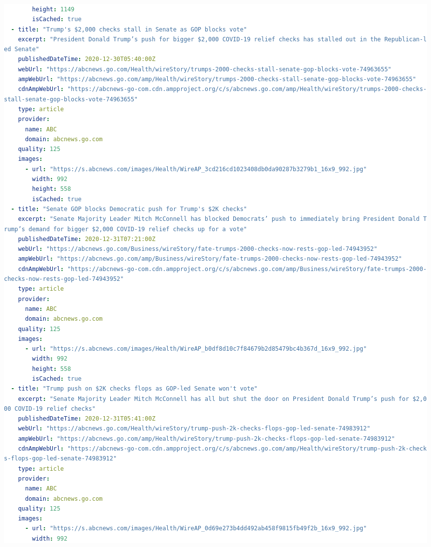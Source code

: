 ```yaml
        height: 1149
        isCached: true
  - title: "Trump's $2,000 checks stall in Senate as GOP blocks vote"
    excerpt: "President Donald Trump’s push for bigger $2,000 COVID-19 relief checks has stalled out in the Republican-led Senate"
    publishedDateTime: 2020-12-30T05:40:00Z
    webUrl: "https://abcnews.go.com/Health/wireStory/trumps-2000-checks-stall-senate-gop-blocks-vote-74963655"
    ampWebUrl: "https://abcnews.go.com/amp/Health/wireStory/trumps-2000-checks-stall-senate-gop-blocks-vote-74963655"
    cdnAmpWebUrl: "https://abcnews-go-com.cdn.ampproject.org/c/s/abcnews.go.com/amp/Health/wireStory/trumps-2000-checks-stall-senate-gop-blocks-vote-74963655"
    type: article
    provider:
      name: ABC
      domain: abcnews.go.com
    quality: 125
    images:
      - url: "https://s.abcnews.com/images/Health/WireAP_3cd216cd1023408db0da90287b3279b1_16x9_992.jpg"
        width: 992
        height: 558
        isCached: true
  - title: "Senate GOP blocks Democratic push for Trump's $2K checks"
    excerpt: "Senate Majority Leader Mitch McConnell has blocked Democrats’ push to immediately bring President Donald Trump’s demand for bigger $2,000 COVID-19 relief checks up for a vote"
    publishedDateTime: 2020-12-31T07:21:00Z
    webUrl: "https://abcnews.go.com/Business/wireStory/fate-trumps-2000-checks-now-rests-gop-led-74943952"
    ampWebUrl: "https://abcnews.go.com/amp/Business/wireStory/fate-trumps-2000-checks-now-rests-gop-led-74943952"
    cdnAmpWebUrl: "https://abcnews-go-com.cdn.ampproject.org/c/s/abcnews.go.com/amp/Business/wireStory/fate-trumps-2000-checks-now-rests-gop-led-74943952"
    type: article
    provider:
      name: ABC
      domain: abcnews.go.com
    quality: 125
    images:
      - url: "https://s.abcnews.com/images/Health/WireAP_b0df8d10c7f84679b2d85479bc4b367d_16x9_992.jpg"
        width: 992
        height: 558
        isCached: true
  - title: "Trump push on $2K checks flops as GOP-led Senate won't vote"
    excerpt: "Senate Majority Leader Mitch McConnell has all but shut the door on President Donald Trump’s push for $2,000 COVID-19 relief checks"
    publishedDateTime: 2020-12-31T05:41:00Z
    webUrl: "https://abcnews.go.com/Health/wireStory/trump-push-2k-checks-flops-gop-led-senate-74983912"
    ampWebUrl: "https://abcnews.go.com/amp/Health/wireStory/trump-push-2k-checks-flops-gop-led-senate-74983912"
    cdnAmpWebUrl: "https://abcnews-go-com.cdn.ampproject.org/c/s/abcnews.go.com/amp/Health/wireStory/trump-push-2k-checks-flops-gop-led-senate-74983912"
    type: article
    provider:
      name: ABC
      domain: abcnews.go.com
    quality: 125
    images:
      - url: "https://s.abcnews.com/images/Health/WireAP_0d69e273b4dd492ab458f9815fb49f2b_16x9_992.jpg"
        width: 992
```